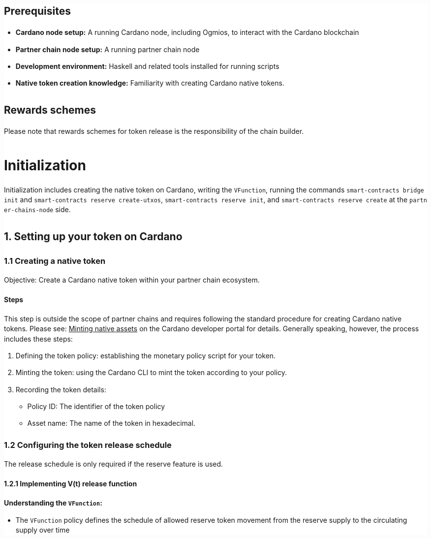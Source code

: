 ## Prerequisites

- **Cardano node setup:** A running Cardano node, including Ogmios, to interact with the Cardano blockchain

- **Partner chain node setup:** A running partner chain node

- **Development environment:** Haskell and related tools installed for running scripts

- **Native token creation knowledge:** Familiarity with creating Cardano native tokens.

## Rewards schemes

Please note that rewards schemes for token release is the responsibility of the chain builder.

# Initialization

Initialization includes creating the native token on Cardano, writing the `VFunction`, running the commands `smart-contracts bridge init` and `smart-contracts reserve create-utxos`, `smart-contracts reserve init`, and `smart-contracts reserve create` at the `partner-chains-node` side.

## 1. Setting up your token on Cardano

### 1.1 Creating a native token

Objective: Create a Cardano native token within your partner chain ecosystem.

#### Steps

This step is outside the scope of partner chains and requires following the standard procedure for creating Cardano native tokens.
Please see: [Minting native assets](https://developers.cardano.org/docs/native-tokens/minting/) on the Cardano developer portal for details.
Generally speaking, however, the process includes these steps:

1. Defining the token policy: establishing the monetary policy script for your token.

2. Minting the token: using the Cardano CLI to mint the token according to your policy.

3. Recording the token details:

   - Policy ID: The identifier of the token policy

   - Asset name: The name of the token in hexadecimal.

### 1.2 Configuring the token release schedule

The release schedule is only required if the reserve feature is used.

#### 1.2.1 Implementing V(t) release function

**Understanding the `VFunction`:**

- The `VFunction` policy defines the schedule of allowed reserve token movement from the reserve supply to the circulating supply over time
